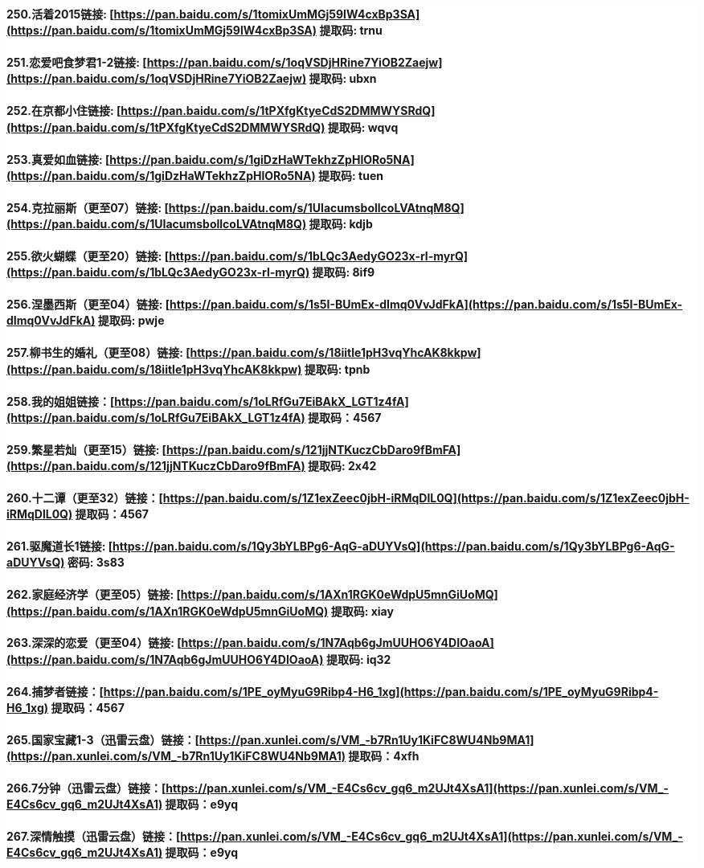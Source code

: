 #### 250.活着2015链接: [https://pan.baidu.com/s/1tomixUmMGj59lW4cxBp3SA](https://pan.baidu.com/s/1tomixUmMGj59lW4cxBp3SA)   提取码: trnu
#### 251.恋爱吧食梦君1-2链接: [https://pan.baidu.com/s/1oqVSDjHRine7YiOB2Zaejw](https://pan.baidu.com/s/1oqVSDjHRine7YiOB2Zaejw)   提取码: ubxn
#### 252.在京都小住链接: [https://pan.baidu.com/s/1tPXfgKtyeCdS2DMMWYSRdQ](https://pan.baidu.com/s/1tPXfgKtyeCdS2DMMWYSRdQ)   提取码: wqvq
#### 253.真爱如血链接: [https://pan.baidu.com/s/1giDzHaWTekhzZpHlORo5NA](https://pan.baidu.com/s/1giDzHaWTekhzZpHlORo5NA)   提取码: tuen
#### 254.克拉丽斯（更至07）链接: [https://pan.baidu.com/s/1UIacumsbollcoLVAtnqM8Q](https://pan.baidu.com/s/1UIacumsbollcoLVAtnqM8Q)   提取码: kdjb
#### 255.欲火蝴蝶（更至20）链接: [https://pan.baidu.com/s/1bLQc3AedyGO23x-rl-myrQ](https://pan.baidu.com/s/1bLQc3AedyGO23x-rl-myrQ)   提取码: 8if9
#### 256.涅墨西斯（更至04）链接: [https://pan.baidu.com/s/1s5I-BUmEx-dImq0VvJdFkA](https://pan.baidu.com/s/1s5I-BUmEx-dImq0VvJdFkA)   提取码: pwje
#### 257.柳书生的婚礼（更至08）链接: [https://pan.baidu.com/s/18iitle1pH3vqYhcAK8kkpw](https://pan.baidu.com/s/18iitle1pH3vqYhcAK8kkpw)   提取码: tpnb
#### 258.我的姐姐链接：[https://pan.baidu.com/s/1oLRfGu7EiBAkX_LGT1z4fA](https://pan.baidu.com/s/1oLRfGu7EiBAkX_LGT1z4fA)  提取码：4567
#### 259.繁星若灿（更至15）链接: [https://pan.baidu.com/s/121jjNTKuczCbDaro9fBmFA](https://pan.baidu.com/s/121jjNTKuczCbDaro9fBmFA)   提取码: 2x42
#### 260.十二谭（更至32）链接：[https://pan.baidu.com/s/1Z1exZeec0jbH-iRMqDlL0Q](https://pan.baidu.com/s/1Z1exZeec0jbH-iRMqDlL0Q)  提取码：4567
#### 261.驱魔道长1链接: [https://pan.baidu.com/s/1Qy3bYLBPg6-AqG-aDUYVsQ](https://pan.baidu.com/s/1Qy3bYLBPg6-AqG-aDUYVsQ) 密码: 3s83
#### 262.家庭经济学（更至05）链接: [https://pan.baidu.com/s/1AXn1RGK0eWdpU5mnGiUoMQ](https://pan.baidu.com/s/1AXn1RGK0eWdpU5mnGiUoMQ)   提取码: xiay
#### 263.深深的恋爱（更至04）链接: [https://pan.baidu.com/s/1N7Aqb6gJmUUHO6Y4DIOaoA](https://pan.baidu.com/s/1N7Aqb6gJmUUHO6Y4DIOaoA)   提取码: iq32
#### 264.捕梦者链接：[https://pan.baidu.com/s/1PE_oyMyuG9Ribp4-H6_1xg](https://pan.baidu.com/s/1PE_oyMyuG9Ribp4-H6_1xg)   提取码：4567
#### 265.国家宝藏1-3（迅雷云盘）链接：[https://pan.xunlei.com/s/VM_-b7Rn1Uy1KiFC8WU4Nb9MA1](https://pan.xunlei.com/s/VM_-b7Rn1Uy1KiFC8WU4Nb9MA1)  提取码：4xfh
#### 266.7分钟（迅雷云盘）链接：[https://pan.xunlei.com/s/VM_-E4Cs6cv_gq6_m2UJt4XsA1](https://pan.xunlei.com/s/VM_-E4Cs6cv_gq6_m2UJt4XsA1)  提取码：e9yq
#### 267.深情触摸（迅雷云盘）链接：[https://pan.xunlei.com/s/VM_-E4Cs6cv_gq6_m2UJt4XsA1](https://pan.xunlei.com/s/VM_-E4Cs6cv_gq6_m2UJt4XsA1)  提取码：e9yq